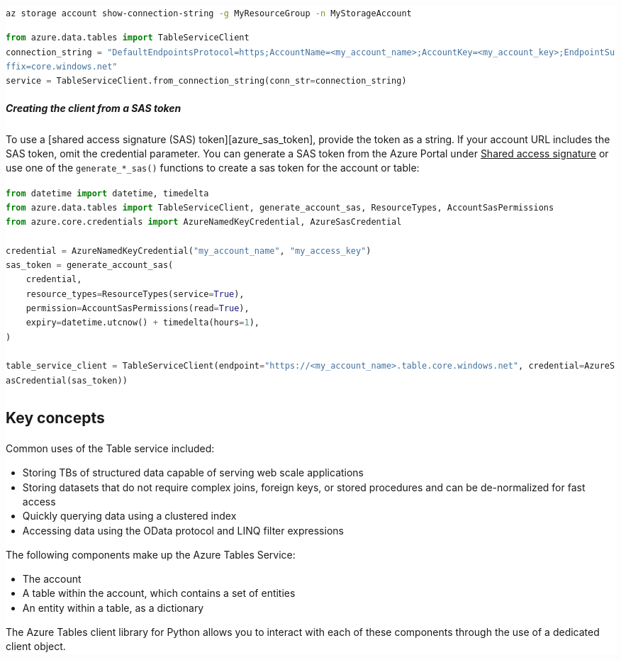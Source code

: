 ```bash
az storage account show-connection-string -g MyResourceGroup -n MyStorageAccount
```

```python
from azure.data.tables import TableServiceClient
connection_string = "DefaultEndpointsProtocol=https;AccountName=<my_account_name>;AccountKey=<my_account_key>;EndpointSuffix=core.windows.net"
service = TableServiceClient.from_connection_string(conn_str=connection_string)
```

##### Creating the client from a SAS token
To use a [shared access signature (SAS) token][azure_sas_token], provide the token as a string. If your account URL includes the SAS token, omit the credential parameter. You can generate a SAS token from the Azure Portal under [Shared access signature](https://docs.microsoft.com/rest/api/storageservices/create-service-sas) or use one of the `generate_*_sas()`
   functions to create a sas token for the account or table:

```python
from datetime import datetime, timedelta
from azure.data.tables import TableServiceClient, generate_account_sas, ResourceTypes, AccountSasPermissions
from azure.core.credentials import AzureNamedKeyCredential, AzureSasCredential

credential = AzureNamedKeyCredential("my_account_name", "my_access_key")
sas_token = generate_account_sas(
    credential,
    resource_types=ResourceTypes(service=True),
    permission=AccountSasPermissions(read=True),
    expiry=datetime.utcnow() + timedelta(hours=1),
)

table_service_client = TableServiceClient(endpoint="https://<my_account_name>.table.core.windows.net", credential=AzureSasCredential(sas_token))
```


## Key concepts
Common uses of the Table service included:
* Storing TBs of structured data capable of serving web scale applications
* Storing datasets that do not require complex joins, foreign keys, or stored procedures and can be de-normalized for fast access
* Quickly querying data using a clustered index
* Accessing data using the OData protocol and LINQ filter expressions

The following components make up the Azure Tables Service:
* The account
* A table within the account, which contains a set of entities
* An entity within a table, as a dictionary

The Azure Tables client library for Python allows you to interact with each of these components through the
use of a dedicated client object.


[azure_cli_create_account]: https://docs.microsoft.com/azure/storage/common/storage-account-create?tabs=azure-cli
[azure_core_ref_docs]: https://azuresdkdocs.blob.core.windows.net/$web/python/azure-core/latest/azure.core.html
[azure_core_readme]: https://github.com/Azure/azure-sdk-for-python/blob/main/sdk/core/azure-core/README.md
[python_logging]: https://docs.python.org/3/library/logging.html
[tables_error_codes]: https://docs.microsoft.com/rest/api/storageservices/table-service-error-codes
[tables_rest]: https://docs.microsoft.com/rest/api/storageservices/table-service-rest-api